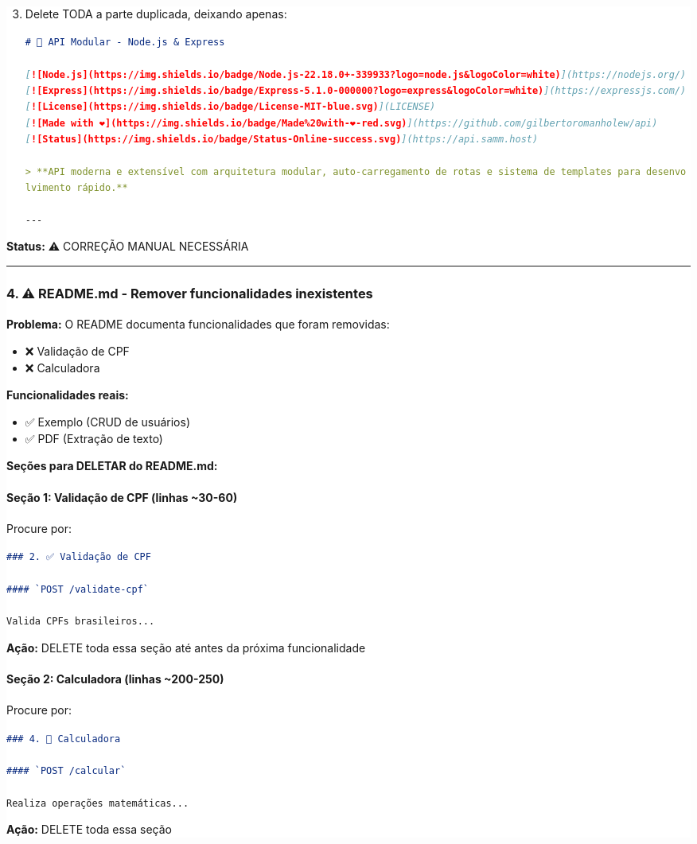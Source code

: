 3. Delete TODA a parte duplicada, deixando apenas:
   ```markdown
   # 🚀 API Modular - Node.js & Express
   
   [![Node.js](https://img.shields.io/badge/Node.js-22.18.0+-339933?logo=node.js&logoColor=white)](https://nodejs.org/)
   [![Express](https://img.shields.io/badge/Express-5.1.0-000000?logo=express&logoColor=white)](https://expressjs.com/)
   [![License](https://img.shields.io/badge/License-MIT-blue.svg)](LICENSE)
   [![Made with ❤️](https://img.shields.io/badge/Made%20with-❤️-red.svg)](https://github.com/gilbertoromanholew/api)
   [![Status](https://img.shields.io/badge/Status-Online-success.svg)](https://api.samm.host)
   
   > **API moderna e extensível com arquitetura modular, auto-carregamento de rotas e sistema de templates para desenvolvimento rápido.**
   
   ---
   ```

**Status:** ⚠️ CORREÇÃO MANUAL NECESSÁRIA

---

### 4. ⚠️ README.md - Remover funcionalidades inexistentes

**Problema:** O README documenta funcionalidades que foram removidas:
- ❌ Validação de CPF
- ❌ Calculadora

**Funcionalidades reais:**
- ✅ Exemplo (CRUD de usuários)
- ✅ PDF (Extração de texto)

**Seções para DELETAR do README.md:**

#### Seção 1: Validação de CPF (linhas ~30-60)
Procure por:
```markdown
### 2. ✅ Validação de CPF

#### `POST /validate-cpf`

Valida CPFs brasileiros...
```
**Ação:** DELETE toda essa seção até antes da próxima funcionalidade

#### Seção 2: Calculadora (linhas ~200-250)
Procure por:
```markdown
### 4. 🧮 Calculadora

#### `POST /calcular`

Realiza operações matemáticas...
```
**Ação:** DELETE toda essa seção

